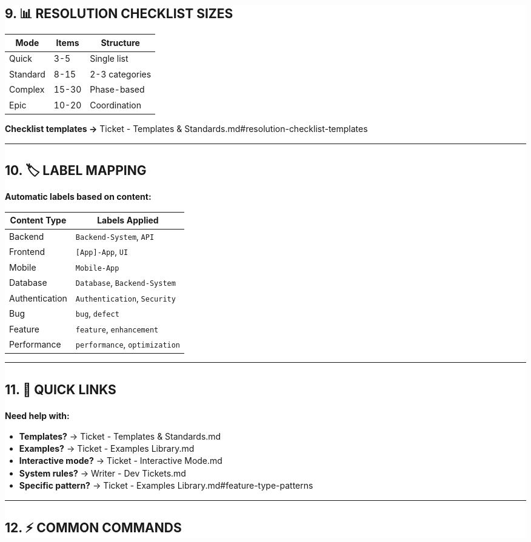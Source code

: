 
## 9. 📊 RESOLUTION CHECKLIST SIZES

| Mode | Items | Structure |
|------|-------|-----------|
| Quick | 3-5 | Single list |
| Standard | 8-15 | 2-3 categories |
| Complex | 15-30 | Phase-based |
| Epic | 10-20 | Coordination |

**Checklist templates →** Ticket - Templates & Standards.md#resolution-checklist-templates

---

## 10. 🏷️ LABEL MAPPING

**Automatic labels based on content:**

| Content Type | Labels Applied |
|--------------|----------------|
| Backend | `Backend-System`, `API` |
| Frontend | `[App]-App`, `UI` |
| Mobile | `Mobile-App` |
| Database | `Database`, `Backend-System` |
| Authentication | `Authentication`, `Security` |
| Bug | `bug`, `defect` |
| Feature | `feature`, `enhancement` |
| Performance | `performance`, `optimization` |

---

## 11. 🔗 QUICK LINKS

**Need help with:**
- **Templates?** → Ticket - Templates & Standards.md
- **Examples?** → Ticket - Examples Library.md
- **Interactive mode?** → Ticket - Interactive Mode.md
- **System rules?** → Writer - Dev Tickets.md
- **Specific pattern?** → Ticket - Examples Library.md#feature-type-patterns

---

## 12. ⚡ COMMON COMMANDS

